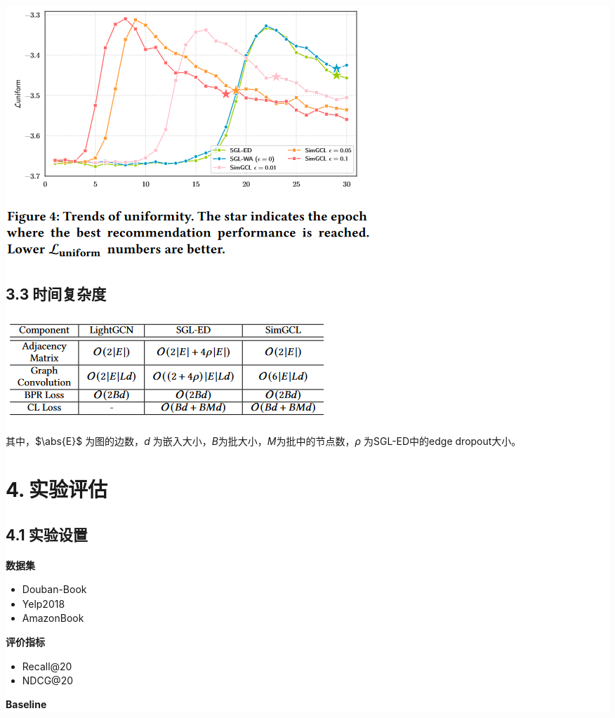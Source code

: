 ![image-20231105183840562](../img/image-20231105183840562.png)

## 3.3 时间复杂度

![image-20231105184340700](../img/image-20231105184340700.png)

其中，$\abs{E}$ 为图的边数，$d$ 为嵌入大小，$B$为批大小，$M$为批中的节点数，$\rho$ 为SGL-ED中的edge dropout大小。

# 4. 实验评估

## 4.1 实验设置

**数据集**

- Douban-Book
- Yelp2018
- AmazonBook

**评价指标**

- Recall@20
- NDCG@20

**Baseline**
